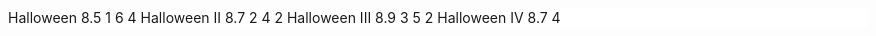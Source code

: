 </tr>
</thead>
<tbody>
<tr>
<td style="text-align:left;">
Halloween
</td>
<td style="text-align:right;">
8.5
</td>
<td style="text-align:right;">
1
</td>
<td style="text-align:right;">
6
</td>
<td style="text-align:right;">
4
</td>
</tr>
<tr>
<td style="text-align:left;">
Halloween II
</td>
<td style="text-align:right;">
8.7
</td>
<td style="text-align:right;">
2
</td>
<td style="text-align:right;">
4
</td>
<td style="text-align:right;">
2
</td>
</tr>
<tr>
<td style="text-align:left;">
Halloween III
</td>
<td style="text-align:right;">
8.9
</td>
<td style="text-align:right;">
3
</td>
<td style="text-align:right;">
5
</td>
<td style="text-align:right;">
2
</td>
</tr>
<tr>
<td style="text-align:left;">
Halloween IV
</td>
<td style="text-align:right;">
8.7
</td>
<td style="text-align:right;">
4
</td>